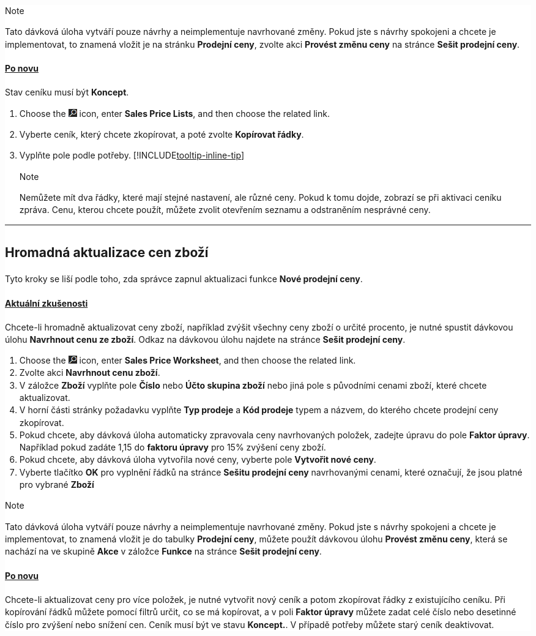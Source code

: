    > [!NOTE]  
   > Tato dávková úloha vytváří pouze návrhy a neimplementuje navrhované změny. Pokud jste s návrhy spokojeni a chcete je implementovat, to znamená vložit je na stránku **Prodejní ceny**, zvolte akci **Provést změnu ceny** na stránce **Sešit prodejní ceny**.

#### [Po novu](#tab/new-experience/)

Stav ceníku musí být **Koncept**.

1. Choose the ![Lightbulb that opens the Tell Me feature.](media/ui-search/search_small.png "Tell me what you want to do") icon, enter **Sales Price Lists**, and then choose the related link.
2. Vyberte ceník, který chcete zkopírovat, a poté zvolte **Kopírovat řádky**.
3. Vyplňte pole podle potřeby. [!INCLUDE[tooltip-inline-tip](includes/tooltip-inline-tip_md.md)]

   > [!NOTE]
   > Nemůžete mít dva řádky, které mají stejné nastavení, ale různé ceny. Pokud k tomu dojde, zobrazí se při aktivaci ceníku zpráva. Cenu, kterou chcete použít, můžete zvolit otevřením seznamu a odstraněním nesprávné ceny.

---

## Hromadná aktualizace cen zboží
Tyto kroky se liší podle toho, zda správce zapnul aktualizaci funkce **Nové prodejní ceny**.

#### [Aktuální zkušenosti](#tab/current-experience/)

Chcete-li hromadně aktualizovat ceny zboží, například zvýšit všechny ceny zboží o určité procento, je nutné spustit dávkovou úlohu **Navrhnout cenu ze zboží**. Odkaz na dávkovou úlohu najdete na stránce **Sešit prodejní ceny**.

1. Choose the ![Lightbulb that opens the Tell Me feature.](media/ui-search/search_small.png "Tell me what you want to do") icon, enter **Sales Price Worksheet**, and then choose the related link.
2. Zvolte akci **Navrhnout cenu zboží**.
3. V záložce **Zboží** vyplňte pole **Číslo** nebo **Účto skupina zboží** nebo jiná pole s původními cenami zboží, které chcete aktualizovat.
4. V horní části stránky požadavku vyplňte **Typ prodeje** a **Kód prodeje** typem a názvem, do kterého chcete prodejní ceny zkopírovat.
5. Pokud chcete, aby dávková úloha automaticky zpravovala ceny navrhovaných položek, zadejte úpravu do pole **Faktor úpravy**. Například pokud zadáte 1,15 do **faktoru úpravy** pro 15% zvýšení ceny zboží.
6. Pokud chcete, aby dávková úloha vytvořila nové ceny, vyberte pole **Vytvořit nové ceny**.
7. Vyberte tlačítko **OK** pro vyplnění řádků na stránce **Sešitu prodejní ceny** navrhovanými cenami, které označují, že jsou platné pro vybrané **Zboží**

> [!NOTE]
> Tato dávková úloha vytváří pouze návrhy a neimplementuje navrhované změny. Pokud jste s návrhy spokojeni a chcete je implementovat, to znamená vložit je do tabulky **Prodejní ceny**, můžete použít dávkovou úlohu **Provést změnu ceny**, která se nachází na ve skupině **Akce** v záložce **Funkce** na stránce **Sešit prodejní ceny**.

#### [Po novu](#tab/new-experience/)

Chcete-li aktualizovat ceny pro více položek, je nutné vytvořit nový ceník a potom zkopírovat řádky z existujícího ceníku. Při kopírování řádků můžete pomocí filtrů určit, co se má kopírovat, a v poli **Faktor úpravy** můžete zadat celé číslo nebo desetinné číslo pro zvýšení nebo snížení cen. Ceník musí být ve stavu **Koncept.**. V případě potřeby můžete starý ceník deaktivovat.
